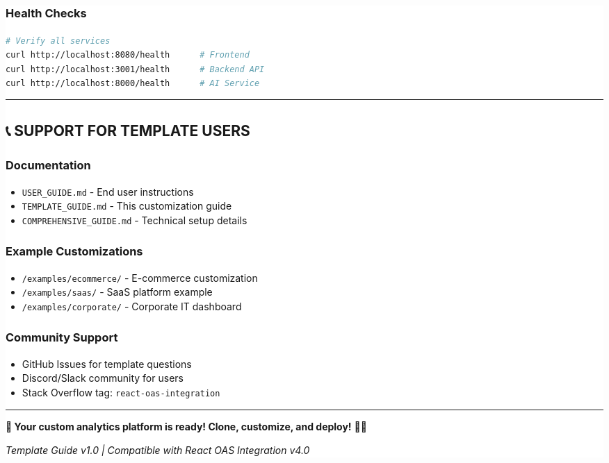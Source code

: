 ### **Health Checks**

```bash
# Verify all services
curl http://localhost:8080/health      # Frontend
curl http://localhost:3001/health      # Backend API
curl http://localhost:8000/health      # AI Service
```

---

## 📞 **SUPPORT FOR TEMPLATE USERS**

### **Documentation**

- `USER_GUIDE.md` - End user instructions
- `TEMPLATE_GUIDE.md` - This customization guide
- `COMPREHENSIVE_GUIDE.md` - Technical setup details

### **Example Customizations**

- `/examples/ecommerce/` - E-commerce customization
- `/examples/saas/` - SaaS platform example
- `/examples/corporate/` - Corporate IT dashboard

### **Community Support**

- GitHub Issues for template questions
- Discord/Slack community for users
- Stack Overflow tag: `react-oas-integration`

---

**🎉 Your custom analytics platform is ready! Clone, customize, and deploy!** 🚀✨

*Template Guide v1.0 | Compatible with React OAS Integration v4.0*

